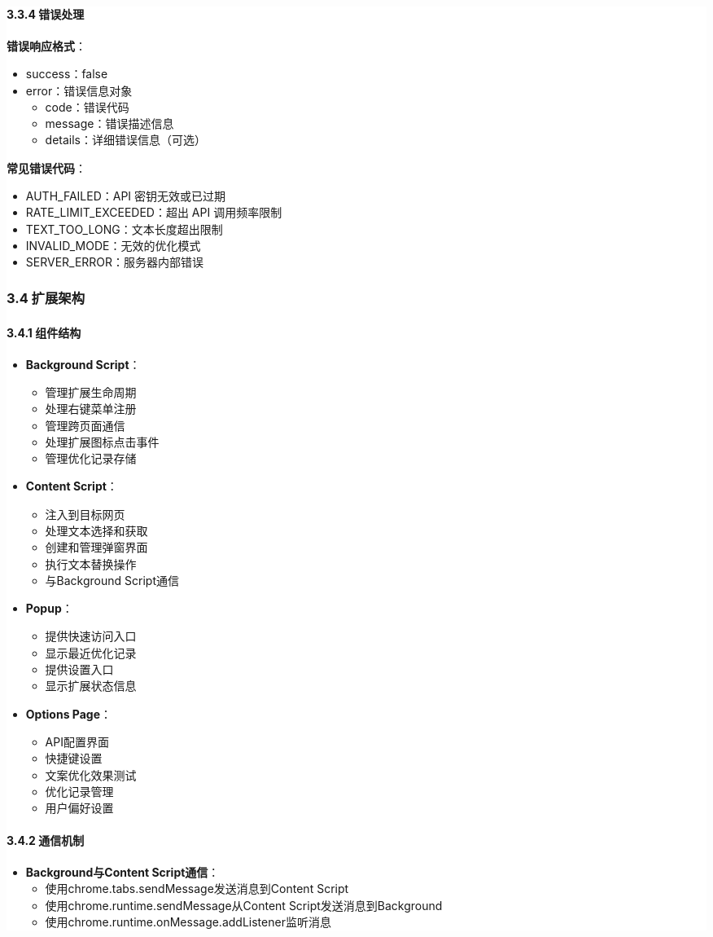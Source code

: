 #### 3.3.4 错误处理

**错误响应格式**：
- success：false
- error：错误信息对象
  - code：错误代码
  - message：错误描述信息
  - details：详细错误信息（可选）

**常见错误代码**：
- AUTH_FAILED：API 密钥无效或已过期
- RATE_LIMIT_EXCEEDED：超出 API 调用频率限制
- TEXT_TOO_LONG：文本长度超出限制
- INVALID_MODE：无效的优化模式
- SERVER_ERROR：服务器内部错误

### 3.4 扩展架构

#### 3.4.1 组件结构

- **Background Script**：
  - 管理扩展生命周期
  - 处理右键菜单注册
  - 管理跨页面通信
  - 处理扩展图标点击事件
  - 管理优化记录存储

- **Content Script**：
  - 注入到目标网页
  - 处理文本选择和获取
  - 创建和管理弹窗界面
  - 执行文本替换操作
  - 与Background Script通信

- **Popup**：
  - 提供快速访问入口
  - 显示最近优化记录
  - 提供设置入口
  - 显示扩展状态信息

- **Options Page**：
  - API配置界面
  - 快捷键设置
  - 文案优化效果测试
  - 优化记录管理
  - 用户偏好设置

#### 3.4.2 通信机制

- **Background与Content Script通信**：
  - 使用chrome.tabs.sendMessage发送消息到Content Script
  - 使用chrome.runtime.sendMessage从Content Script发送消息到Background
  - 使用chrome.runtime.onMessage.addListener监听消息
